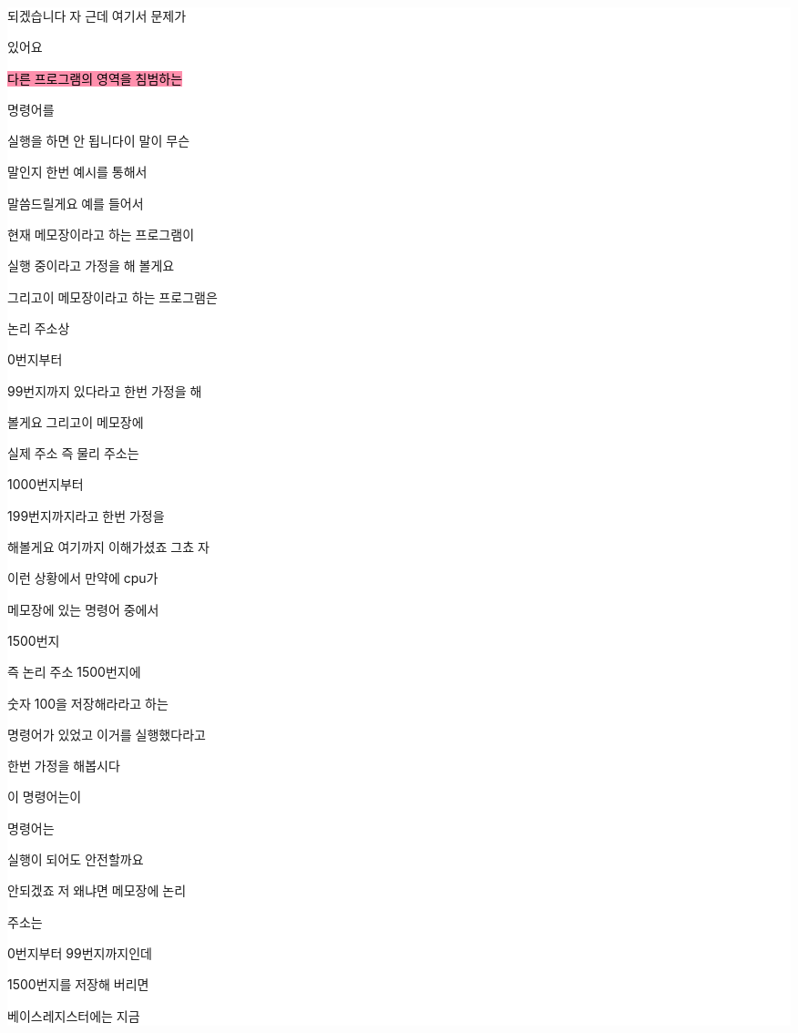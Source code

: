 되겠습니다 자 근데 여기서 문제가

있어요

<mark style="background: #FF5582A6;">다른 프로그램의 영역을 침범하는

명령어를

실행을 하면 안 됩니다이</mark> 말이 무슨

말인지 한번 예시를 통해서

말씀드릴게요 예를 들어서

현재 메모장이라고 하는 프로그램이

실행 중이라고 가정을 해 볼게요

그리고이 메모장이라고 하는 프로그램은

논리 주소상

0번지부터

99번지까지 있다라고 한번 가정을 해

볼게요 그리고이 메모장에

실제 주소 즉 물리 주소는

1000번지부터

199번지까지라고 한번 가정을

해볼게요 여기까지 이해가셨죠 그쵸 자

이런 상황에서 만약에 cpu가

메모장에 있는 명령어 중에서

1500번지

즉 논리 주소 1500번지에

숫자 100을 저장해라라고 하는

명령어가 있었고 이거를 실행했다라고

한번 가정을 해봅시다

이 명령어는이

명령어는

실행이 되어도 안전할까요

안되겠죠 저 왜냐면 메모장에 논리

주소는

0번지부터 99번지까지인데

1500번지를 저장해 버리면

베이스레지스터에는 지금

